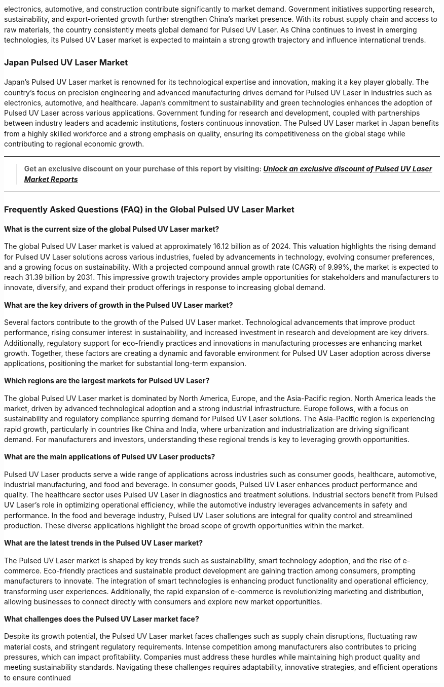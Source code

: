 electronics, automotive, and construction contribute significantly to market demand. Government initiatives supporting research, sustainability, and export-oriented growth further strengthen China&rsquo;s market presence. With its robust supply chain and access to raw materials, the country consistently meets global demand for Pulsed UV Laser. As China continues to invest in emerging technologies, its Pulsed UV Laser market is expected to maintain a strong growth trajectory and influence international trends.</p><h3>Japan Pulsed UV Laser Market</h3><p>Japan&rsquo;s Pulsed UV Laser market is renowned for its technological expertise and innovation, making it a key player globally. The country&rsquo;s focus on precision engineering and advanced manufacturing drives demand for Pulsed UV Laser in industries such as electronics, automotive, and healthcare. Japan&rsquo;s commitment to sustainability and green technologies enhances the adoption of Pulsed UV Laser across various applications. Government funding for research and development, coupled with partnerships between industry leaders and academic institutions, fosters continuous innovation. The Pulsed UV Laser market in Japan benefits from a highly skilled workforce and a strong emphasis on quality, ensuring its competitiveness on the global stage while contributing to regional economic growth.</p><hr /><blockquote><p><strong>Get an exclusive discount on your purchase of this report by visiting: <em><a href="://marketresearchpulse.com/ask-for-discount/16239?utm_source=Github&amp;utm_medium=0119">Unlock an exclusive discount of Pulsed UV Laser Market Reports</a></em>&nbsp;</strong></p></blockquote><hr /><h3>Frequently Asked Questions (FAQ) in the Global Pulsed UV Laser Market</h3><p><strong>What is the current size of the global Pulsed UV Laser market?</strong></p><p>The global Pulsed UV Laser market is valued at approximately 16.12 billion as of 2024. This valuation highlights the rising demand for Pulsed UV Laser solutions across various industries, fueled by advancements in technology, evolving consumer preferences, and a growing focus on sustainability. With a projected compound annual growth rate (CAGR) of 9.99%, the market is expected to reach 31.39 billion by 2031. This impressive growth trajectory provides ample opportunities for stakeholders and manufacturers to innovate, diversify, and expand their product offerings in response to increasing global demand.</p><p><strong>What are the key drivers of growth in the Pulsed UV Laser market?</strong></p><p>Several factors contribute to the growth of the Pulsed UV Laser market. Technological advancements that improve product performance, rising consumer interest in sustainability, and increased investment in research and development are key drivers. Additionally, regulatory support for eco-friendly practices and innovations in manufacturing processes are enhancing market growth. Together, these factors are creating a dynamic and favorable environment for Pulsed UV Laser adoption across diverse applications, positioning the market for substantial long-term expansion.</p><p><strong>Which regions are the largest markets for Pulsed UV Laser?</strong></p><p>The global Pulsed UV Laser market is dominated by North America, Europe, and the Asia-Pacific region. North America leads the market, driven by advanced technological adoption and a strong industrial infrastructure. Europe follows, with a focus on sustainability and regulatory compliance spurring demand for Pulsed UV Laser solutions. The Asia-Pacific region is experiencing rapid growth, particularly in countries like China and India, where urbanization and industrialization are driving significant demand. For manufacturers and investors, understanding these regional trends is key to leveraging growth opportunities.</p><p><strong>What are the main applications of Pulsed UV Laser products?</strong></p><p>Pulsed UV Laser products serve a wide range of applications across industries such as consumer goods, healthcare, automotive, industrial manufacturing, and food and beverage. In consumer goods, Pulsed UV Laser enhances product performance and quality. The healthcare sector uses Pulsed UV Laser in diagnostics and treatment solutions. Industrial sectors benefit from Pulsed UV Laser&rsquo;s role in optimizing operational efficiency, while the automotive industry leverages advancements in safety and performance. In the food and beverage industry, Pulsed UV Laser solutions are integral for quality control and streamlined production. These diverse applications highlight the broad scope of growth opportunities within the market.</p><p><strong>What are the latest trends in the Pulsed UV Laser market?</strong></p><p>The Pulsed UV Laser market is shaped by key trends such as sustainability, smart technology adoption, and the rise of e-commerce. Eco-friendly practices and sustainable product development are gaining traction among consumers, prompting manufacturers to innovate. The integration of smart technologies is enhancing product functionality and operational efficiency, transforming user experiences. Additionally, the rapid expansion of e-commerce is revolutionizing marketing and distribution, allowing businesses to connect directly with consumers and explore new market opportunities.</p><p><strong>What challenges does the Pulsed UV Laser market face?</strong></p><p>Despite its growth potential, the Pulsed UV Laser market faces challenges such as supply chain disruptions, fluctuating raw material costs, and stringent regulatory requirements. Intense competition among manufacturers also contributes to pricing pressures, which can impact profitability. Companies must address these hurdles while maintaining high product quality and meeting sustainability standards. Navigating these challenges requires adaptability, innovative strategies, and efficient operations to ensure continued